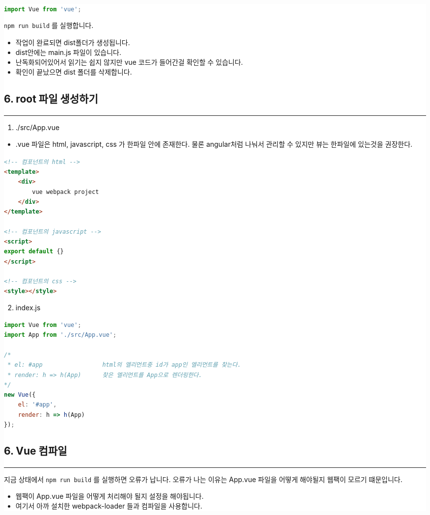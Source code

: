 ``` javascript
import Vue from 'vue';
```

`npm run build` 를 실행합니다.
- 작업이 완료되면 dist폴더가 생성됩니다.
- dist안에는 main.js 파일이 있습니다.
- 난독화되어있어서 읽기는 쉽지 않지만 vue 코드가 들어간걸 확인할 수 있습니다.
- 확인이 끝났으면 dist 폴더를 삭제합니다.

## 6. root 파일 생성하기
-------------------------------------------------------
1. ./src/App.vue
- .vue 파일은 html, javascript, css 가 한파일 안에 존재한다.
물론 angular처럼 나눠서 관리할 수 있지만
뷰는 한파일에 있는것을 권장한다.

``` html
<!-- 컴포넌트의 html -->
<template>
    <div>
        vue webpack project
    </div>
</template>

<!-- 컴포넌트의 javascript -->
<script>
export default {}
</script>

<!-- 컴포넌트의 css -->
<style></style>
```

2. index.js

``` javascript
import Vue from 'vue';
import App from './src/App.vue';

/*
 * el: #app                 html의 엘리먼트중 id가 app인 엘리먼트를 찾는다.
 * render: h => h(App)      찾은 엘리먼트를 App으로 렌더링한다.
*/
new Vue({
    el: '#app',
    render: h => h(App)
});
```


## 6. Vue 컴파일
-------------------------------------------------------
지금 상태에서 `npm run build` 를 실행하면 오류가 납니다.
오류가 나는 이유는 App.vue 파일을 어떻게 해야될지 웹팩이 모르기 떄문입니다.
- 웹팩이 App.vue 파일을 어떻게 처리해야 될지 설정을 해야됩니다.
- 여기서 아까 설치한 webpack-loader 들과 컴파일을 사용합니다.
